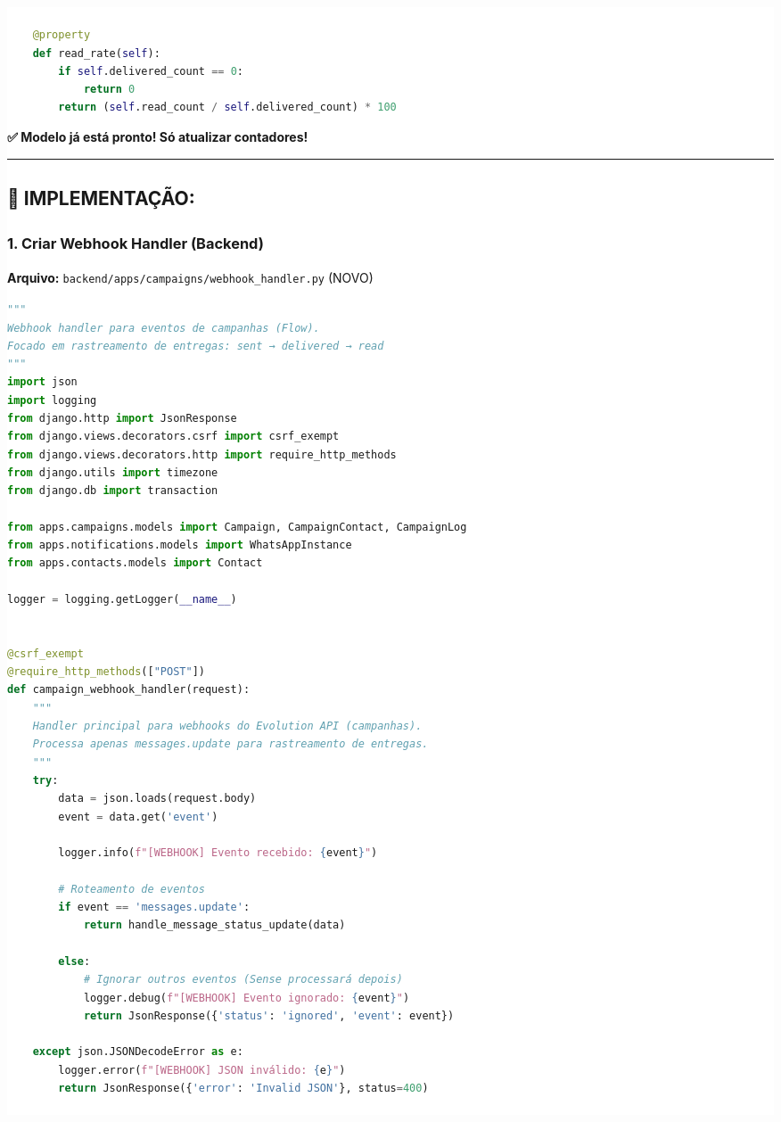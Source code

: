 ```python
    
    @property
    def read_rate(self):
        if self.delivered_count == 0:
            return 0
        return (self.read_count / self.delivered_count) * 100
```

**✅ Modelo já está pronto! Só atualizar contadores!**

---

## 🔧 **IMPLEMENTAÇÃO:**

### **1. Criar Webhook Handler (Backend)**

**Arquivo:** `backend/apps/campaigns/webhook_handler.py` (NOVO)

```python
"""
Webhook handler para eventos de campanhas (Flow).
Focado em rastreamento de entregas: sent → delivered → read
"""
import json
import logging
from django.http import JsonResponse
from django.views.decorators.csrf import csrf_exempt
from django.views.decorators.http import require_http_methods
from django.utils import timezone
from django.db import transaction

from apps.campaigns.models import Campaign, CampaignContact, CampaignLog
from apps.notifications.models import WhatsAppInstance
from apps.contacts.models import Contact

logger = logging.getLogger(__name__)


@csrf_exempt
@require_http_methods(["POST"])
def campaign_webhook_handler(request):
    """
    Handler principal para webhooks do Evolution API (campanhas).
    Processa apenas messages.update para rastreamento de entregas.
    """
    try:
        data = json.loads(request.body)
        event = data.get('event')
        
        logger.info(f"[WEBHOOK] Evento recebido: {event}")
        
        # Roteamento de eventos
        if event == 'messages.update':
            return handle_message_status_update(data)
        
        else:
            # Ignorar outros eventos (Sense processará depois)
            logger.debug(f"[WEBHOOK] Evento ignorado: {event}")
            return JsonResponse({'status': 'ignored', 'event': event})
    
    except json.JSONDecodeError as e:
        logger.error(f"[WEBHOOK] JSON inválido: {e}")
        return JsonResponse({'error': 'Invalid JSON'}, status=400)
    
```